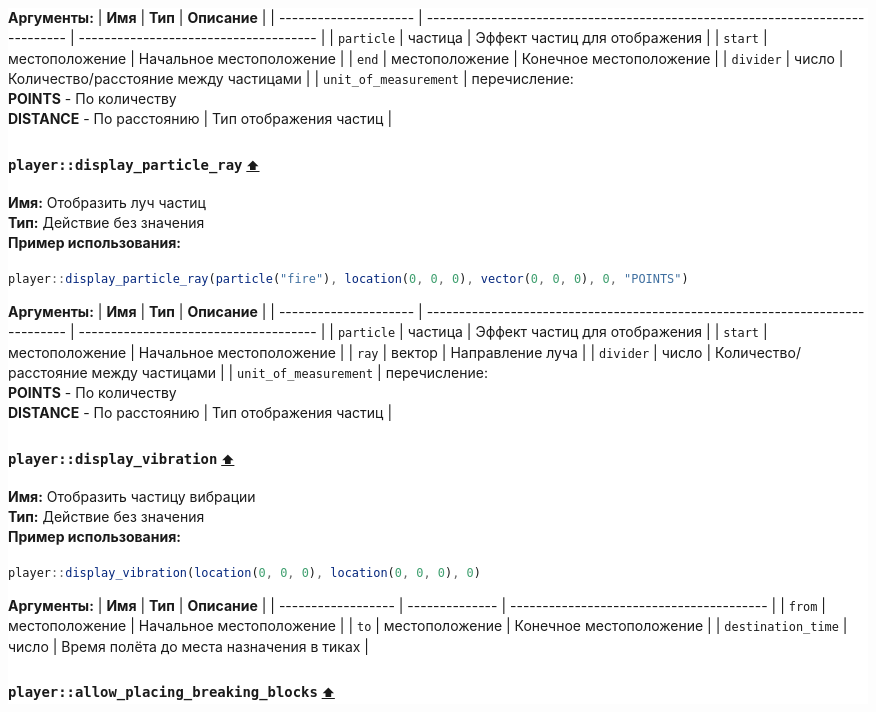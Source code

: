 **Аргументы:**
| **Имя**               | **Тип**                                                                       | **Описание**                          |
| --------------------- | ----------------------------------------------------------------------------- | ------------------------------------- |
| `particle`            | частица                                                                       | Эффект частиц для отображения         |
| `start`               | местоположение                                                                | Начальное местоположение              |
| `end`                 | местоположение                                                                | Конечное местоположение               |
| `divider`             | число                                                                         | Количество/расстояние между частицами |
| `unit_of_measurement` | перечисление:<br/>**POINTS** - По количеству<br/>**DISTANCE** - По расстоянию | Тип отображения частиц                |
<h3 id=player_display_particle_ray>
  <code>player::display_particle_ray</code>
  <a href="#" style="font-size: 12px; margin-left:">⬆️</a>
</h3>

**Имя:** Отобразить луч частиц\
**Тип:** Действие без значения\
**Пример использования:**
```ts
player::display_particle_ray(particle("fire"), location(0, 0, 0), vector(0, 0, 0), 0, "POINTS")
```

**Аргументы:**
| **Имя**               | **Тип**                                                                       | **Описание**                          |
| --------------------- | ----------------------------------------------------------------------------- | ------------------------------------- |
| `particle`            | частица                                                                       | Эффект частиц для отображения         |
| `start`               | местоположение                                                                | Начальное местоположение              |
| `ray`                 | вектор                                                                        | Направление луча                      |
| `divider`             | число                                                                         | Количество/расстояние между частицами |
| `unit_of_measurement` | перечисление:<br/>**POINTS** - По количеству<br/>**DISTANCE** - По расстоянию | Тип отображения частиц                |
<h3 id=player_display_vibration>
  <code>player::display_vibration</code>
  <a href="#" style="font-size: 12px; margin-left:">⬆️</a>
</h3>

**Имя:** Отобразить частицу вибрации\
**Тип:** Действие без значения\
**Пример использования:**
```ts
player::display_vibration(location(0, 0, 0), location(0, 0, 0), 0)
```

**Аргументы:**
| **Имя**            | **Тип**        | **Описание**                             |
| ------------------ | -------------- | ---------------------------------------- |
| `from`             | местоположение | Начальное местоположение                 |
| `to`               | местоположение | Конечное местоположение                  |
| `destination_time` | число          | Время полёта до места назначения в тиках |
<h3 id=player_allow_placing_breaking_blocks>
  <code>player::allow_placing_breaking_blocks</code>
  <a href="#" style="font-size: 12px; margin-left:">⬆️</a>
</h3>
